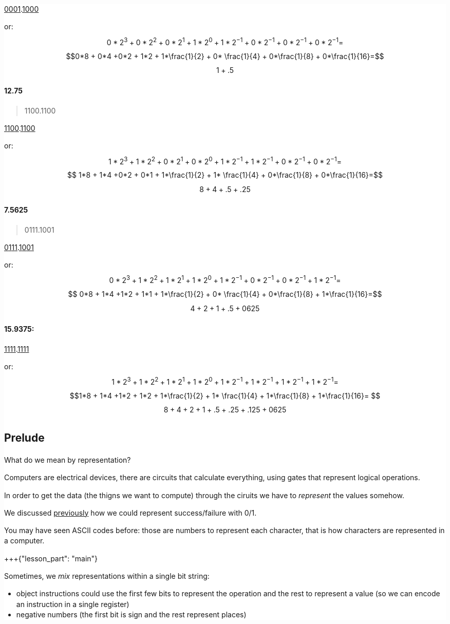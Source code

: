 
[0](#eight)[0](#four)[0](#two)[1](#one).[1](#half)[0](#quarter)[0](#eighth)[0](#sixteenth)

or: 
$$ 0*2^3 + 0*2^2 + 0*2^1 + 1*2^0 + 1*2^{-1} + 0*2^{-1} + 0*2^{-1} + 0*2^{-1} =$$ 
$$0*8 + 0*4 +0*2 + 1*2 + 1*\frac{1}{2} + 0* \frac{1}{4} + 0*\frac{1}{8} + 0*\frac{1}{16}=$$ 
$$ 1 + .5 $$
####  12.75
> 1100.1100

[1](#eight)[1](#four)[0](#two)[0](#one).[1](#half)[1](#quarter)[0](#eighth)[0](#sixteenth)

or: 
$$ 1*2^3 + 1*2^2 + 0*2^1 + 0*2^0 + 1*2^{-1} + 1*2^{-1} + 0*2^{-1} + 0*2^{-1} =$$ 
$$ 1*8 + 1*4 +0*2 + 0*1 + 1*\frac{1}{2} + 1* \frac{1}{4} + 0*\frac{1}{8} + 0*\frac{1}{16}=$$ 
$$ 8+4 + .5 + .25$$
#### 7.5625
> 0111.1001

[0](#eight)[1](#four)[1](#two)[1](#one).[1](#half)[0](#quarter)[0](#eighth)[1](#sixteenth)

or: 
$$ 0*2^3 + 1*2^2 + 1*2^1 + 1*2^0 + 1*2^{-1} + 0*2^{-1} + 0*2^{-1} + 1*2^{-1} =$$ 
$$ 0*8 + 1*4 +1*2 + 1*1 + 1*\frac{1}{2} + 0* \frac{1}{4} + 0*\frac{1}{8} + 1*\frac{1}{16}=$$ 
$$ 4+2+1 + .5 + 0625$$
#### 15.9375:

 [1](#eight)[1](#four)[1](#two)[1](#one).[1](#half)[1](#quarter)[1](#eighth)[1](#sixteenth)

or: 
$$ 1*2^3 + 1*2^2 + 1*2^1 + 1*2^0 + 1*2^{-1} + 1*2^{-1} + 1*2^{-1} + 1*2^{-1} = $$ 
$$1*8 + 1*4 +1*2 + 1*2 + 1*\frac{1}{2} + 1* \frac{1}{4} + 1*\frac{1}{8} + 1*\frac{1}{16}= $$ 
$$8+4+2+1 + .5+ .25+ .125 + 0625$$


## Prelude

What do we mean by representation?


Computers are electrical devices, there are circuits that calculate everything, using gates that represent logical operations.  

In order to get the data (the thigns we want to compute) through the ciruits we have to *represent* the values somehow. 


We discussed [previously](#01hash) how we could represent success/failure with 0/1.

You may have seen ASCII codes before: those are numbers to represent each character, that is how characters are represented in a computer. 

+++{"lesson_part": "main"}

Sometimes, we *mix* representations within a single bit string: 
- object instructions could use the first few bits to represent the operation and the rest to represent a value (so we can encode an instruction in a single register)
- negative numbers (the first bit is sign and the rest represent places)
